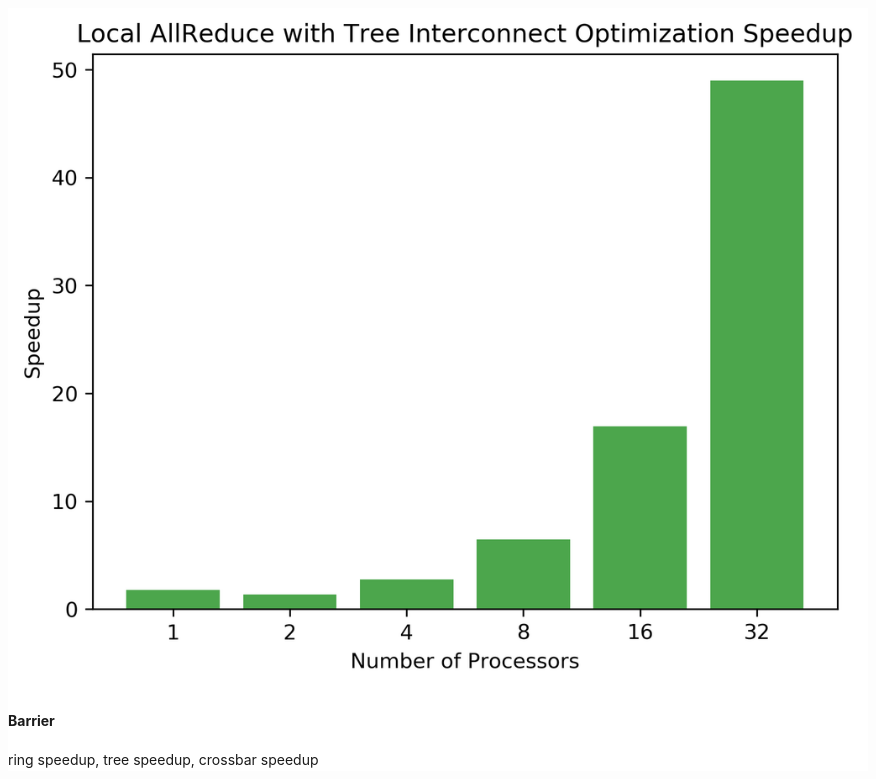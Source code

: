 ![](./images/benchmarks/Speedup_Local_AllReduce_with_Tree_Interconnect_Optimization_Speedup.png)



#### Barrier
ring speedup, tree speedup, crossbar speedup
